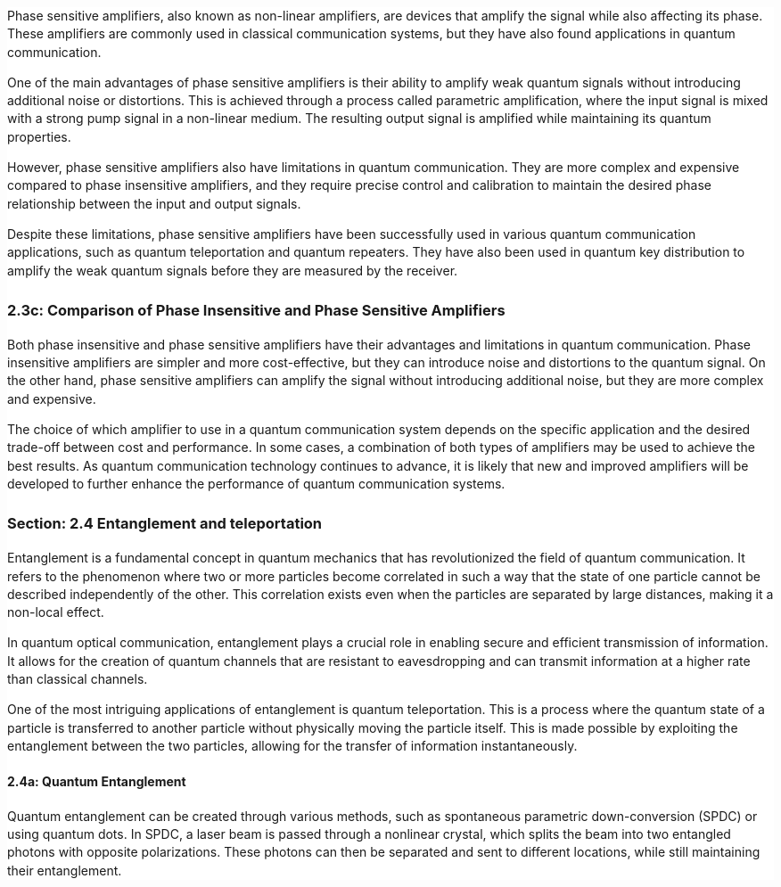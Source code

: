 Phase sensitive amplifiers, also known as non-linear amplifiers, are devices that amplify the signal while also affecting its phase. These amplifiers are commonly used in classical communication systems, but they have also found applications in quantum communication.

One of the main advantages of phase sensitive amplifiers is their ability to amplify weak quantum signals without introducing additional noise or distortions. This is achieved through a process called parametric amplification, where the input signal is mixed with a strong pump signal in a non-linear medium. The resulting output signal is amplified while maintaining its quantum properties.

However, phase sensitive amplifiers also have limitations in quantum communication. They are more complex and expensive compared to phase insensitive amplifiers, and they require precise control and calibration to maintain the desired phase relationship between the input and output signals.

Despite these limitations, phase sensitive amplifiers have been successfully used in various quantum communication applications, such as quantum teleportation and quantum repeaters. They have also been used in quantum key distribution to amplify the weak quantum signals before they are measured by the receiver.

### 2.3c: Comparison of Phase Insensitive and Phase Sensitive Amplifiers

Both phase insensitive and phase sensitive amplifiers have their advantages and limitations in quantum communication. Phase insensitive amplifiers are simpler and more cost-effective, but they can introduce noise and distortions to the quantum signal. On the other hand, phase sensitive amplifiers can amplify the signal without introducing additional noise, but they are more complex and expensive.

The choice of which amplifier to use in a quantum communication system depends on the specific application and the desired trade-off between cost and performance. In some cases, a combination of both types of amplifiers may be used to achieve the best results. As quantum communication technology continues to advance, it is likely that new and improved amplifiers will be developed to further enhance the performance of quantum communication systems.


### Section: 2.4 Entanglement and teleportation

Entanglement is a fundamental concept in quantum mechanics that has revolutionized the field of quantum communication. It refers to the phenomenon where two or more particles become correlated in such a way that the state of one particle cannot be described independently of the other. This correlation exists even when the particles are separated by large distances, making it a non-local effect.

In quantum optical communication, entanglement plays a crucial role in enabling secure and efficient transmission of information. It allows for the creation of quantum channels that are resistant to eavesdropping and can transmit information at a higher rate than classical channels.

One of the most intriguing applications of entanglement is quantum teleportation. This is a process where the quantum state of a particle is transferred to another particle without physically moving the particle itself. This is made possible by exploiting the entanglement between the two particles, allowing for the transfer of information instantaneously.

#### 2.4a: Quantum Entanglement

Quantum entanglement can be created through various methods, such as spontaneous parametric down-conversion (SPDC) or using quantum dots. In SPDC, a laser beam is passed through a nonlinear crystal, which splits the beam into two entangled photons with opposite polarizations. These photons can then be separated and sent to different locations, while still maintaining their entanglement.

